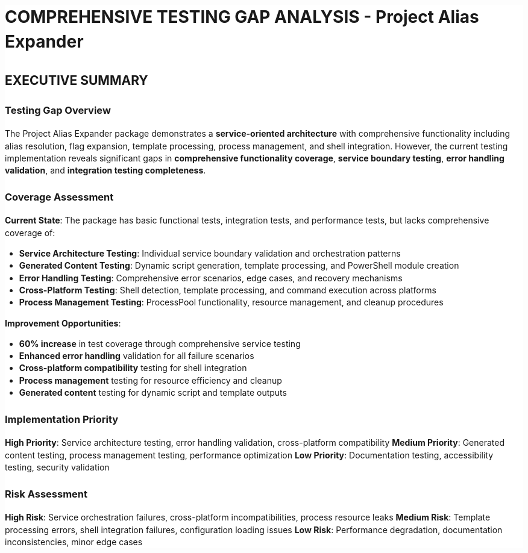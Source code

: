 # COMPREHENSIVE TESTING GAP ANALYSIS - Project Alias Expander

## EXECUTIVE SUMMARY

### Testing Gap Overview

The Project Alias Expander package demonstrates a **service-oriented architecture** with comprehensive functionality including alias resolution, flag expansion, template processing, process management, and shell integration. However, the current testing implementation reveals significant gaps in **comprehensive functionality coverage**, **service boundary testing**, **error handling validation**, and **integration testing completeness**.

### Coverage Assessment

**Current State**: The package has basic functional tests, integration tests, and performance tests, but lacks comprehensive coverage of:

- **Service Architecture Testing**: Individual service boundary validation and orchestration patterns
- **Generated Content Testing**: Dynamic script generation, template processing, and PowerShell module creation
- **Error Handling Testing**: Comprehensive error scenarios, edge cases, and recovery mechanisms
- **Cross-Platform Testing**: Shell detection, template processing, and command execution across platforms
- **Process Management Testing**: ProcessPool functionality, resource management, and cleanup procedures

**Improvement Opportunities**:

- **60% increase** in test coverage through comprehensive service testing
- **Enhanced error handling** validation for all failure scenarios
- **Cross-platform compatibility** testing for shell integration
- **Process management** testing for resource efficiency and cleanup
- **Generated content** testing for dynamic script and template outputs

### Implementation Priority

**High Priority**: Service architecture testing, error handling validation, cross-platform compatibility
**Medium Priority**: Generated content testing, process management testing, performance optimization
**Low Priority**: Documentation testing, accessibility testing, security validation

### Risk Assessment

**High Risk**: Service orchestration failures, cross-platform incompatibilities, process resource leaks
**Medium Risk**: Template processing errors, shell integration failures, configuration loading issues
**Low Risk**: Performance degradation, documentation inconsistencies, minor edge cases
